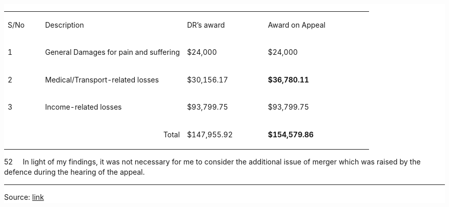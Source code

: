 <table align="left" cellpadding="0" cellspacing="0" class="Judg-2-tblr" frame="all" pgwide="1"><colgroup><col width="10.2579484103179%"> <col width="38.8922215556889%"> <col width="22.1755648870226%"> <col width="28.6742651469706%"> </colgroup><tbody><tr><td align="left" class="br" rowspan="1" valign="top"><p align="justify" class="Table-Para-1">S/No</p></td><td align="left" class="br" rowspan="1" valign="top"><p align="justify" class="Table-Para-1">Description</p></td><td align="left" class="br" rowspan="1" valign="top"><p align="justify" class="Table-Para-1">DR’s award</p></td><td align="left" class="b" rowspan="1" valign="top"><p align="justify" class="Table-Para-1">Award on Appeal</p></td></tr><tr><td align="left" class="br" rowspan="1" valign="top"><p align="justify" class="Table-Para-1">1</p></td><td align="left" class="br" rowspan="1" valign="top"><p align="justify" class="Table-Para-1">General Damages for pain and suffering</p></td><td align="left" class="br" rowspan="1" valign="top"><p align="justify" class="Table-Para-1">$24,000</p></td><td align="left" class="b" rowspan="1" valign="top"><p align="justify" class="Table-Para-1">$24,000</p></td></tr><tr><td align="left" class="br" rowspan="1" valign="top"><p align="justify" class="Table-Para-1">2</p></td><td align="left" class="br" rowspan="1" valign="top"><p align="justify" class="Table-Para-1">Medical/Transport-related losses</p></td><td align="left" class="br" rowspan="1" valign="top"><p align="justify" class="Table-Para-1">$30,156.17</p></td><td align="left" class="b" rowspan="1" valign="top"><p align="justify" class="Table-Para-1"><b>$36,780.11</b></p></td></tr><tr><td align="left" class="br" rowspan="1" valign="top"><p align="justify" class="Table-Para-1">3</p></td><td align="left" class="br" rowspan="1" valign="top"><p align="justify" class="Table-Para-1">Income-related losses</p></td><td align="left" class="br" rowspan="1" valign="top"><p align="justify" class="Table-Para-1">$93,799.75</p></td><td align="left" class="b" rowspan="1" valign="top"><p align="justify" class="Table-Para-1">$93,799.75</p></td></tr><tr><td align="left" class="r" colspan="2" rowspan="1" valign="top"><p align="right" class="Table-Para-1">Total</p></td><td align="left" class="r" rowspan="1" valign="top"><p align="justify" class="Table-Para-1">$147,955.92</p></td><td align="left" class="" rowspan="1" valign="top"><p align="justify" class="Table-Para-1"><b>$154,579.86</b></p></td></tr></tbody></table>

  
  

52     In light of my findings, it was not necessary for me to consider the additional issue of merger which was raised by the defence during the hearing of the appeal.

* * *

[^1]: DR’s GD at \[68\]

[^2]: DR’s GD at \[43\].

[^3]: P’s RA submissions at \[13\]

[^4]: P’s RA submissions at \[14\]

[^5]: DR’s GD at \[82\]

[^6]: P’s RA submissions at \[22\]

[^7]: DR’s GD at \[117\]

[^8]: DR’s GD, at \[131\]

[^9]: NE 12/10/17 at p.53-55

[^10]: NE 11/4/19 at p.32

[^11]: NE 11/4/19 at p.33A

[^12]: P’s submissions for the Registrar’s Appeal at \[35\].


Source: [link](https://www.lawnet.sg:443/lawnet/web/lawnet/free-resources?p_p_id=freeresources_WAR_lawnet3baseportlet&p_p_lifecycle=1&p_p_state=normal&p_p_mode=view&_freeresources_WAR_lawnet3baseportlet_action=openContentPage&_freeresources_WAR_lawnet3baseportlet_docId=%2FJudgment%2F27195-SSP.xml)